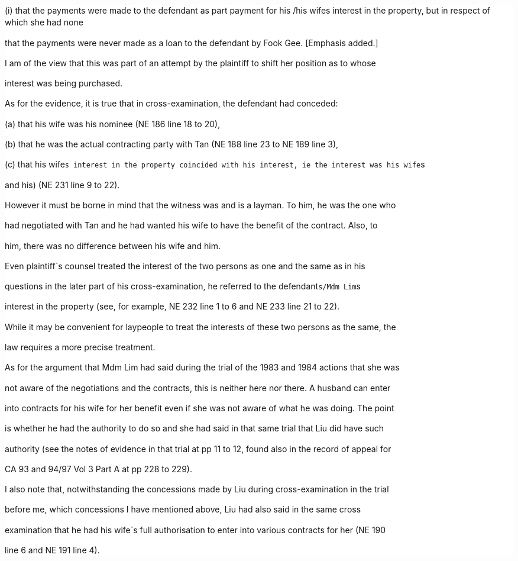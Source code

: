  (i) that the payments were made to the defendant as part payment for his /his wifes interest in the property, but in respect of which she had none 

 that the payments were never made as a loan to the defendant by Fook Gee. [Emphasis added.] 


I am of the view that this was part of an attempt by the plaintiff to shift her position as to whose 

interest was being purchased. 

As for the evidence, it is true that in cross-examination, the defendant had conceded: 

(a) that his wife was his nominee (NE 186 line 18 to 20), 

(b) that he was the actual contracting party with Tan (NE 188 line 23 to NE 189 line 3), 

(c) that his wife`s interest in the property coincided with his interest, ie the interest was his wife`s 

and his) (NE 231 line 9 to 22). 

However it must be borne in mind that the witness was and is a layman. To him, he was the one who 

had negotiated with Tan and he had wanted his wife to have the benefit of the contract. Also, to 

him, there was no difference between his wife and him. 

Even plaintiff`s counsel treated the interest of the two persons as one and the same as in his 

questions in the later part of his cross-examination, he referred to the defendant`s/Mdm Lim`s 

interest in the property (see, for example, NE 232 line 1 to 6 and NE 233 line 21 to 22). 

While it may be convenient for laypeople to treat the interests of these two persons as the same, the 

law requires a more precise treatment. 

As for the argument that Mdm Lim had said during the trial of the 1983 and 1984 actions that she was 

not aware of the negotiations and the contracts, this is neither here nor there. A husband can enter 

into contracts for his wife for her benefit even if she was not aware of what he was doing. The point 

is whether he had the authority to do so and she had said in that same trial that Liu did have such 

authority (see the notes of evidence in that trial at pp 11 to 12, found also in the record of appeal for 

CA 93 and 94/97 Vol 3 Part A at pp 228 to 229). 

I also note that, notwithstanding the concessions made by Liu during cross-examination in the trial 

before me, which concessions I have mentioned above, Liu had also said in the same cross

examination that he had his wife`s full authorisation to enter into various contracts for her (NE 190 

line 6 and NE 191 line 4). 
